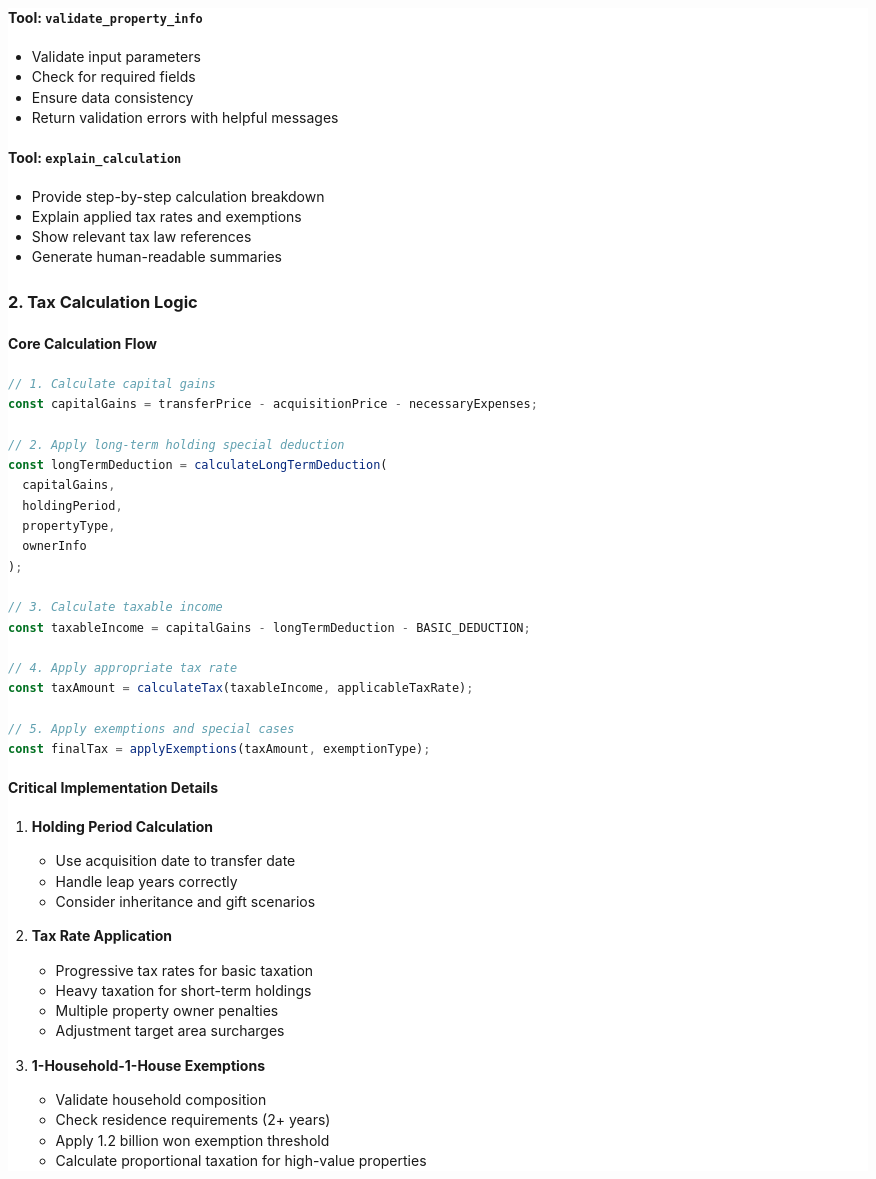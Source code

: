 #### Tool: `validate_property_info`
- Validate input parameters
- Check for required fields
- Ensure data consistency
- Return validation errors with helpful messages

#### Tool: `explain_calculation`
- Provide step-by-step calculation breakdown
- Explain applied tax rates and exemptions
- Show relevant tax law references
- Generate human-readable summaries

### 2. Tax Calculation Logic

#### Core Calculation Flow
```typescript
// 1. Calculate capital gains
const capitalGains = transferPrice - acquisitionPrice - necessaryExpenses;

// 2. Apply long-term holding special deduction
const longTermDeduction = calculateLongTermDeduction(
  capitalGains, 
  holdingPeriod, 
  propertyType, 
  ownerInfo
);

// 3. Calculate taxable income
const taxableIncome = capitalGains - longTermDeduction - BASIC_DEDUCTION;

// 4. Apply appropriate tax rate
const taxAmount = calculateTax(taxableIncome, applicableTaxRate);

// 5. Apply exemptions and special cases
const finalTax = applyExemptions(taxAmount, exemptionType);
```

#### Critical Implementation Details

1. **Holding Period Calculation**
   - Use acquisition date to transfer date
   - Handle leap years correctly
   - Consider inheritance and gift scenarios

2. **Tax Rate Application**
   - Progressive tax rates for basic taxation
   - Heavy taxation for short-term holdings
   - Multiple property owner penalties
   - Adjustment target area surcharges

3. **1-Household-1-House Exemptions**
   - Validate household composition
   - Check residence requirements (2+ years)
   - Apply 1.2 billion won exemption threshold
   - Calculate proportional taxation for high-value properties
